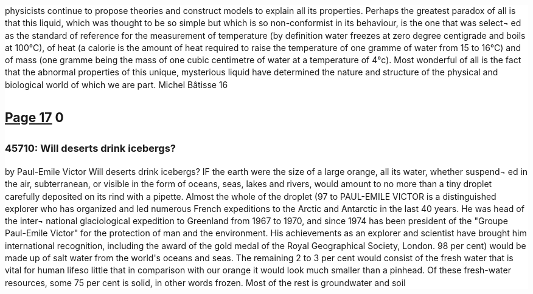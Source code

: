 physicists continue to propose theories
and construct models to explain all its
properties.
Perhaps the greatest paradox of all is
that this liquid, which was thought to be
so simple but which is so non-conformist
in its behaviour, is the one that was select¬
ed as the standard of reference for the
measurement of temperature (by definition
water freezes at zero degree centigrade
and boils at 100°C), of heat (a calorie is
the amount of heat required to raise the
temperature of one gramme of water from
15 to 16°C) and of mass (one gramme
being the mass of one cubic centimetre of
water at a temperature of 4°c). Most
wonderful of all is the fact that the
abnormal properties of this unique,
mysterious liquid have determined the
nature and structure of the physical and
biological world of which we are part.
Michel Bâtisse
16

## [Page 17](074785engo.pdf#page=17) 0

### 45710: Will deserts drink icebergs?

by Paul-Emile Victor
Will
deserts
drink
icebergs?
IF the earth were the size of a large
orange, all its water, whether suspend¬
ed in the air, subterranean, or visible
in the form of oceans, seas, lakes and
rivers, would amount to no more than a
tiny droplet carefully deposited on its rind
with a pipette.
Almost the whole of the droplet (97 to
PAUL-EMILE VICTOR is a distinguished
explorer who has organized and led numerous
French expeditions to the Arctic and Antarctic
in the last 40 years. He was head of the inter¬
national glaciological expedition to Greenland
from 1967 to 1970, and since 1974 has been
president of the "Groupe Paul-Emile Victor" for
the protection of man and the environment.
His achievements as an explorer and scientist
have brought him international recognition,
including the award of the gold medal of the
Royal Geographical Society, London.
98 per cent) would be made up of salt
water from the world's oceans and seas.
The remaining 2 to 3 per cent would
consist of the fresh water that is vital for
human lifeso little that in comparison
with our orange it would look much
smaller than a pinhead.
Of these fresh-water resources, some 75
per cent is solid, in other words frozen.
Most of the rest is groundwater and soil